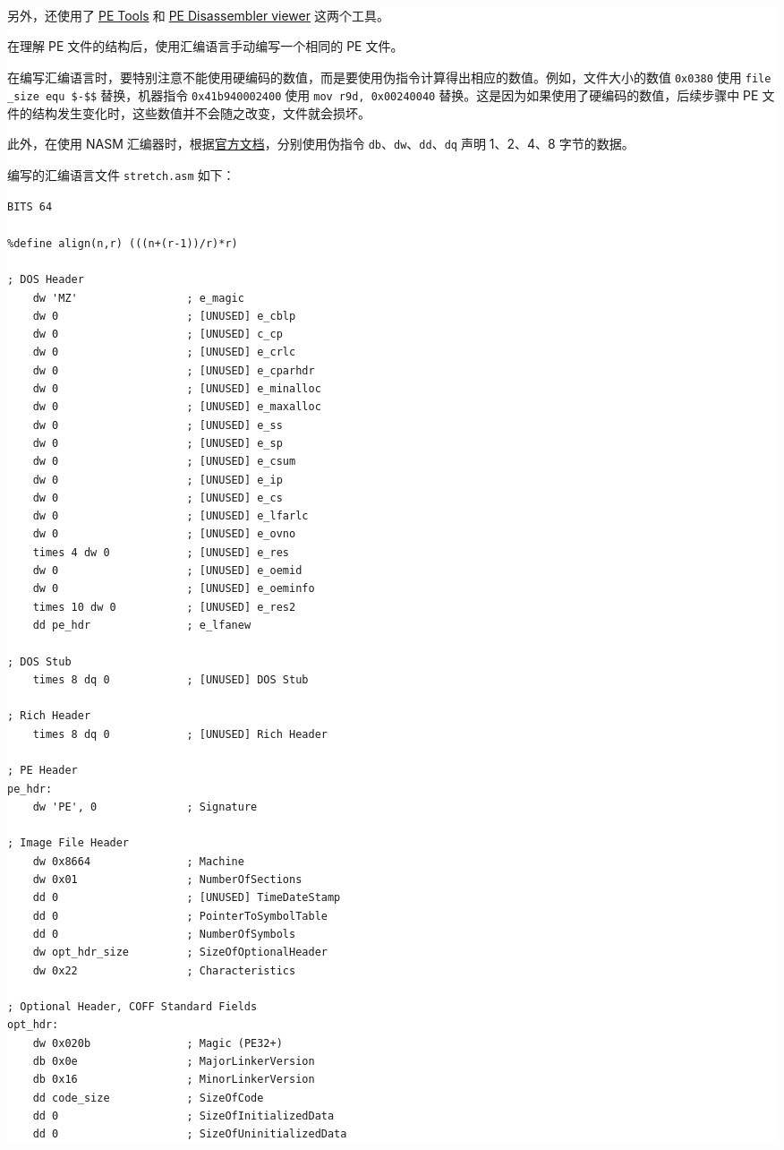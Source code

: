 另外，还使用了 [PE Tools](https://petoolse.github.io/petools/) 和 [PE Disassembler viewer](http://www.codedebug.com/php/Products/Products_NikPEViewer_20v.php) 这两个工具。

在理解 PE 文件的结构后，使用汇编语言手动编写一个相同的 PE 文件。

在编写汇编语言时，要特别注意不能使用硬编码的数值，而是要使用伪指令计算得出相应的数值。例如，文件大小的数值 `0x0380` 使用 `file_size equ $-$$` 替换，机器指令 `0x41b940002400` 使用 `mov r9d, 0x00240040` 替换。这是因为如果使用了硬编码的数值，后续步骤中 PE 文件的结构发生变化时，这些数值并不会随之改变，文件就会损坏。

此外，在使用 NASM 汇编器时，根据[官方文档](https://www.nasm.us/doc/nasmdoc3.html#section-3.2.1)，分别使用伪指令 `db`、`dw`、`dd`、`dq` 声明 1、2、4、8 字节的数据。

编写的汇编语言文件 `stretch.asm` 如下：

```assembly
BITS 64

%define align(n,r) (((n+(r-1))/r)*r)

; DOS Header
    dw 'MZ'                 ; e_magic
    dw 0                    ; [UNUSED] e_cblp
    dw 0                    ; [UNUSED] c_cp
    dw 0                    ; [UNUSED] e_crlc
    dw 0                    ; [UNUSED] e_cparhdr
    dw 0                    ; [UNUSED] e_minalloc
    dw 0                    ; [UNUSED] e_maxalloc
    dw 0                    ; [UNUSED] e_ss
    dw 0                    ; [UNUSED] e_sp
    dw 0                    ; [UNUSED] e_csum
    dw 0                    ; [UNUSED] e_ip
    dw 0                    ; [UNUSED] e_cs
    dw 0                    ; [UNUSED] e_lfarlc
    dw 0                    ; [UNUSED] e_ovno
    times 4 dw 0            ; [UNUSED] e_res
    dw 0                    ; [UNUSED] e_oemid
    dw 0                    ; [UNUSED] e_oeminfo
    times 10 dw 0           ; [UNUSED] e_res2
    dd pe_hdr               ; e_lfanew

; DOS Stub
    times 8 dq 0            ; [UNUSED] DOS Stub

; Rich Header
    times 8 dq 0            ; [UNUSED] Rich Header

; PE Header
pe_hdr:
    dw 'PE', 0              ; Signature

; Image File Header
    dw 0x8664               ; Machine
    dw 0x01                 ; NumberOfSections
    dd 0                    ; [UNUSED] TimeDateStamp
    dd 0                    ; PointerToSymbolTable
    dd 0                    ; NumberOfSymbols
    dw opt_hdr_size         ; SizeOfOptionalHeader
    dw 0x22                 ; Characteristics

; Optional Header, COFF Standard Fields
opt_hdr:
    dw 0x020b               ; Magic (PE32+)
    db 0x0e                 ; MajorLinkerVersion
    db 0x16                 ; MinorLinkerVersion
    dd code_size            ; SizeOfCode
    dd 0                    ; SizeOfInitializedData
    dd 0                    ; SizeOfUninitializedData
```
